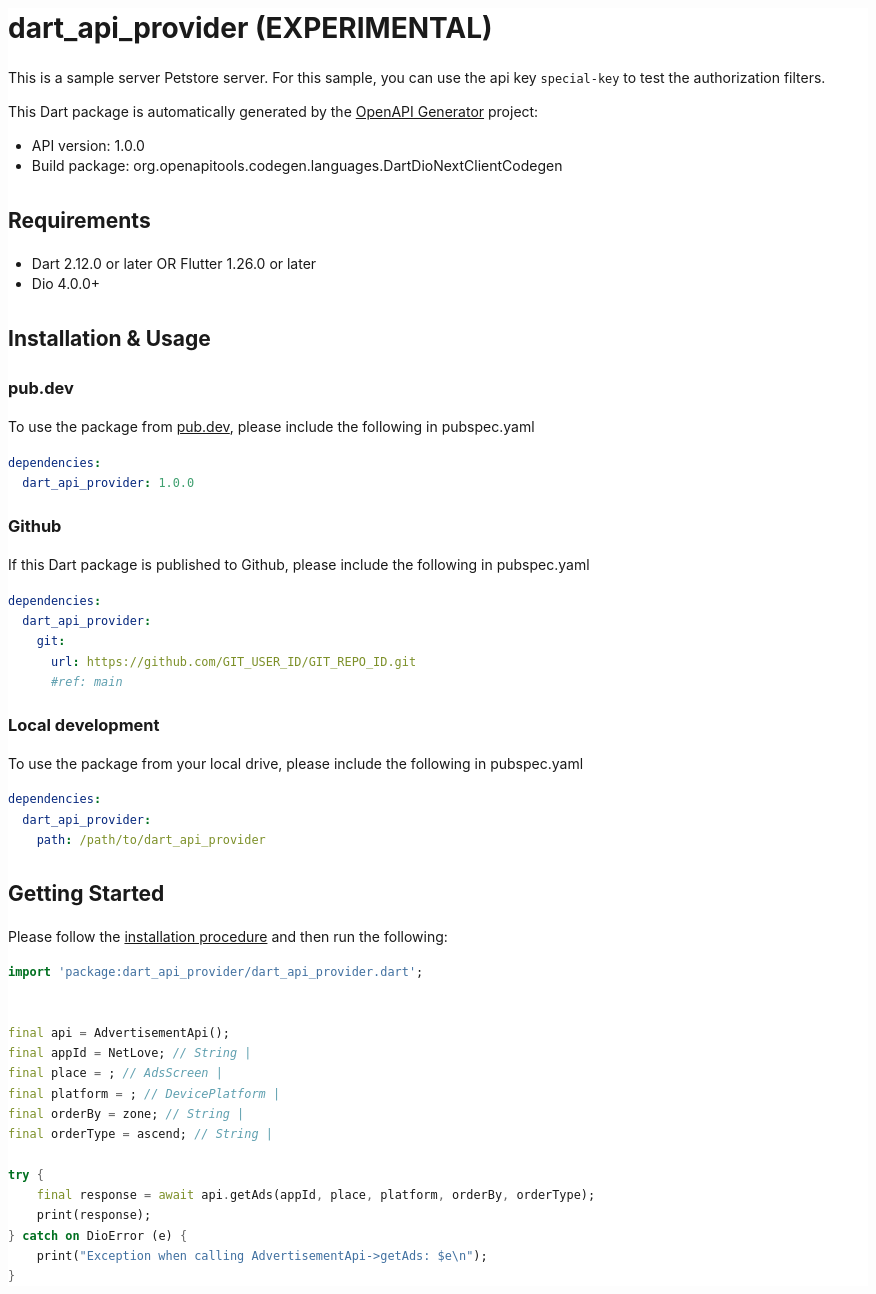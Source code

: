 # dart_api_provider (EXPERIMENTAL)
This is a sample server Petstore server. For this sample, you can use the api key `special-key` to test the authorization filters.

This Dart package is automatically generated by the [OpenAPI Generator](https://openapi-generator.tech) project:

- API version: 1.0.0
- Build package: org.openapitools.codegen.languages.DartDioNextClientCodegen

## Requirements

* Dart 2.12.0 or later OR Flutter 1.26.0 or later
* Dio 4.0.0+

## Installation & Usage

### pub.dev
To use the package from [pub.dev](https://pub.dev), please include the following in pubspec.yaml
```yaml
dependencies:
  dart_api_provider: 1.0.0
```

### Github
If this Dart package is published to Github, please include the following in pubspec.yaml
```yaml
dependencies:
  dart_api_provider:
    git:
      url: https://github.com/GIT_USER_ID/GIT_REPO_ID.git
      #ref: main
```

### Local development
To use the package from your local drive, please include the following in pubspec.yaml
```yaml
dependencies:
  dart_api_provider:
    path: /path/to/dart_api_provider
```

## Getting Started

Please follow the [installation procedure](#installation--usage) and then run the following:

```dart
import 'package:dart_api_provider/dart_api_provider.dart';


final api = AdvertisementApi();
final appId = NetLove; // String | 
final place = ; // AdsScreen | 
final platform = ; // DevicePlatform | 
final orderBy = zone; // String | 
final orderType = ascend; // String | 

try {
    final response = await api.getAds(appId, place, platform, orderBy, orderType);
    print(response);
} catch on DioError (e) {
    print("Exception when calling AdvertisementApi->getAds: $e\n");
}
```